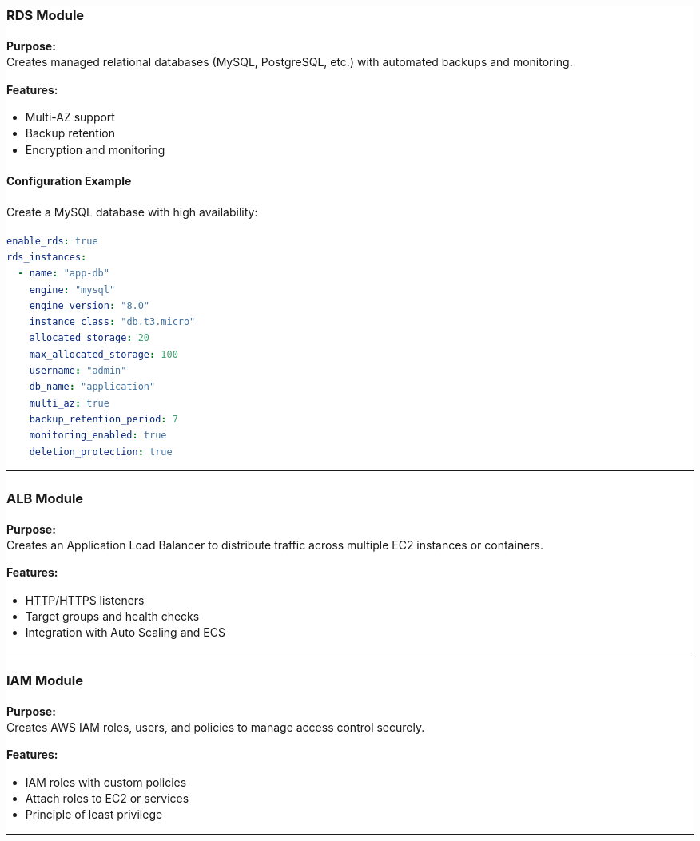 ### RDS Module
**Purpose:**  
Creates managed relational databases (MySQL, PostgreSQL, etc.) with automated backups and monitoring.  

**Features:**  
- Multi-AZ support  
- Backup retention  
- Encryption and monitoring  

#### Configuration Example
Create a MySQL database with high availability:
```yaml
enable_rds: true
rds_instances:
  - name: "app-db"
    engine: "mysql"
    engine_version: "8.0"
    instance_class: "db.t3.micro"
    allocated_storage: 20
    max_allocated_storage: 100
    username: "admin"
    db_name: "application"
    multi_az: true
    backup_retention_period: 7
    monitoring_enabled: true
    deletion_protection: true
```
---
### ALB Module
**Purpose:**  
Creates an Application Load Balancer to distribute traffic across multiple EC2 instances or containers.  

**Features:**  
- HTTP/HTTPS listeners  
- Target groups and health checks  
- Integration with Auto Scaling and ECS  

---
### IAM Module  
**Purpose:**  
Creates AWS IAM roles, users, and policies to manage access control securely.  

**Features:**  
- IAM roles with custom policies  
- Attach roles to EC2 or services  
- Principle of least privilege  

---
